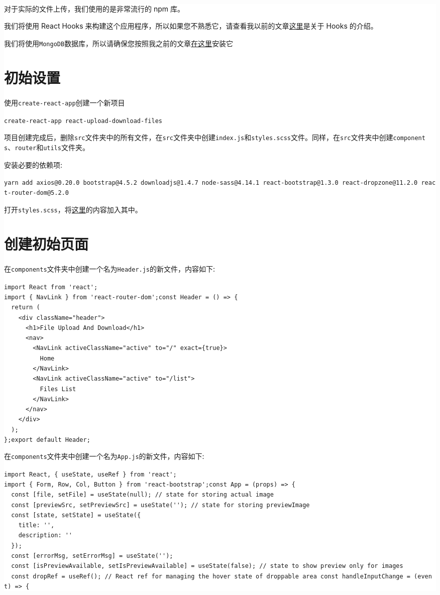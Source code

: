 对于实际的文件上传，我们使用的是非常流行的 npm 库。

我们将使用 React Hooks 来构建这个应用程序，所以如果您不熟悉它，请查看我以前的文章[这里](https://levelup.gitconnected.com/an-introduction-to-react-hooks-50281fd961fe?source=friends_link&sk=89baff89ec8bc637e7c13b7554904e54)是关于 Hooks 的介绍。

我们将使用`MongoDB`数据库，所以请确保您按照我之前的文章[在这里](https://levelup.gitconnected.com/how-to-install-mongodb-database-on-local-environment-19a8a76f1b92?source=friends_link&sk=416b443bad1f86b292e4b72602cf5c9b)安装它

# 初始设置

使用`create-react-app`创建一个新项目

```
create-react-app react-upload-download-files
```

项目创建完成后，删除`src`文件夹中的所有文件，在`src`文件夹中创建`index.js`和`styles.scss`文件。同样，在`src`文件夹中创建`components`、`router`和`utils`文件夹。

安装必要的依赖项:

```
yarn add axios@0.20.0 bootstrap@4.5.2 downloadjs@1.4.7 node-sass@4.14.1 react-bootstrap@1.3.0 react-dropzone@11.2.0 react-router-dom@5.2.0
```

打开`styles.scss`，将[这里](https://github.com/myogeshchavan97/react-upload-download-files/blob/master/src/styles.scss)的内容加入其中。

# 创建初始页面

在`components`文件夹中创建一个名为`Header.js`的新文件，内容如下:

```
import React from 'react';
import { NavLink } from 'react-router-dom';const Header = () => {
  return (
    <div className="header">
      <h1>File Upload And Download</h1>
      <nav>
        <NavLink activeClassName="active" to="/" exact={true}>
          Home
        </NavLink>
        <NavLink activeClassName="active" to="/list">
          Files List
        </NavLink>
      </nav>
    </div>
  );
};export default Header;
```

在`components`文件夹中创建一个名为`App.js`的新文件，内容如下:

```
import React, { useState, useRef } from 'react';
import { Form, Row, Col, Button } from 'react-bootstrap';const App = (props) => {
  const [file, setFile] = useState(null); // state for storing actual image
  const [previewSrc, setPreviewSrc] = useState(''); // state for storing previewImage
  const [state, setState] = useState({
    title: '',
    description: ''
  });
  const [errorMsg, setErrorMsg] = useState('');
  const [isPreviewAvailable, setIsPreviewAvailable] = useState(false); // state to show preview only for images
  const dropRef = useRef(); // React ref for managing the hover state of droppable area const handleInputChange = (event) => {
```